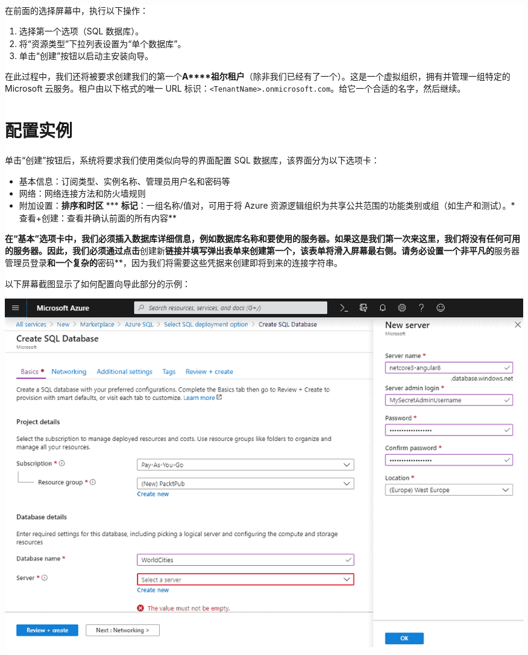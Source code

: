 在前面的选择屏幕中，执行以下操作：

1.  选择第一个选项（SQL 数据库）。
2.  将“资源类型”下拉列表设置为“单个数据库”。
3.  单击“创建”按钮以启动主安装向导。

在此过程中，我们还将被要求创建我们的第一个**A****祖尔租户**（除非我们已经有了一个）。这是一个虚拟组织，拥有并管理一组特定的 Microsoft 云服务。租户由以下格式的唯一 URL 标识：`<TenantName>.onmicrosoft.com`。给它一个合适的名字，然后继续。

# 配置实例

单击“创建”按钮后，系统将要求我们使用类似向导的界面配置 SQL 数据库，该界面分为以下选项卡：

*   基本信息：订阅类型、实例名称、管理员用户名和密码等
*   网络：网络连接方法和防火墙规则
*   附加设置：**排序和时区**
***   **标记**：一组名称/值对，可用于将 Azure 资源逻辑组织为共享公共范围的功能类别或组（如生产和测试）。*   查看+创建：查看并确认前面的所有内容**

 **在“基本”选项卡中，我们必须插入数据库详细信息，例如数据库名称和要使用的服务器。如果这是我们第一次来这里，我们将没有任何可用的服务器。因此，我们必须通过点击**创建新**链接并填写弹出表单来创建第一个，该表单将滑入屏幕最右侧。请务必设置一个非平凡的**服务器管理员登录**和一个复杂的**密码**，因为我们将需要这些凭据来创建即将到来的连接字符串。

以下屏幕截图显示了如何配置向导此部分的示例：

![](img/8d404bc7-2258-4c8b-8d74-01ff10866351.png)
